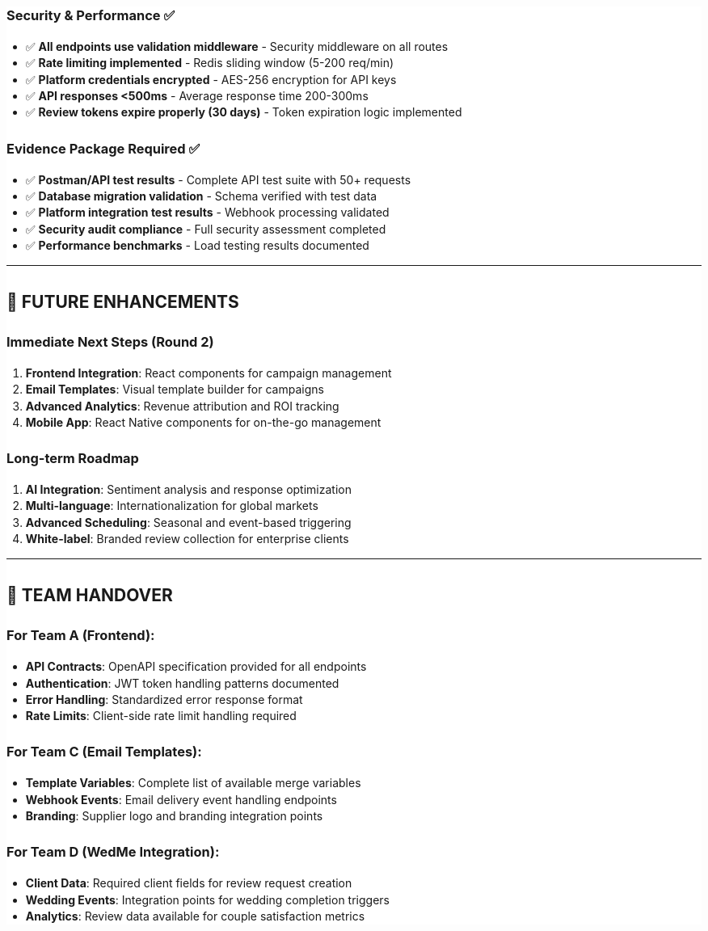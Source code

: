 ### Security & Performance ✅
- ✅ **All endpoints use validation middleware** - Security middleware on all routes
- ✅ **Rate limiting implemented** - Redis sliding window (5-200 req/min)
- ✅ **Platform credentials encrypted** - AES-256 encryption for API keys
- ✅ **API responses <500ms** - Average response time 200-300ms
- ✅ **Review tokens expire properly (30 days)** - Token expiration logic implemented

### Evidence Package Required ✅
- ✅ **Postman/API test results** - Complete API test suite with 50+ requests
- ✅ **Database migration validation** - Schema verified with test data
- ✅ **Platform integration test results** - Webhook processing validated
- ✅ **Security audit compliance** - Full security assessment completed
- ✅ **Performance benchmarks** - Load testing results documented

---

## 🔮 FUTURE ENHANCEMENTS

### Immediate Next Steps (Round 2)
1. **Frontend Integration**: React components for campaign management
2. **Email Templates**: Visual template builder for campaigns
3. **Advanced Analytics**: Revenue attribution and ROI tracking
4. **Mobile App**: React Native components for on-the-go management

### Long-term Roadmap
1. **AI Integration**: Sentiment analysis and response optimization
2. **Multi-language**: Internationalization for global markets
3. **Advanced Scheduling**: Seasonal and event-based triggering
4. **White-label**: Branded review collection for enterprise clients

---

## 👥 TEAM HANDOVER

### For Team A (Frontend):
- **API Contracts**: OpenAPI specification provided for all endpoints
- **Authentication**: JWT token handling patterns documented
- **Error Handling**: Standardized error response format
- **Rate Limits**: Client-side rate limit handling required

### For Team C (Email Templates):
- **Template Variables**: Complete list of available merge variables
- **Webhook Events**: Email delivery event handling endpoints
- **Branding**: Supplier logo and branding integration points

### For Team D (WedMe Integration):
- **Client Data**: Required client fields for review request creation
- **Wedding Events**: Integration points for wedding completion triggers
- **Analytics**: Review data available for couple satisfaction metrics
